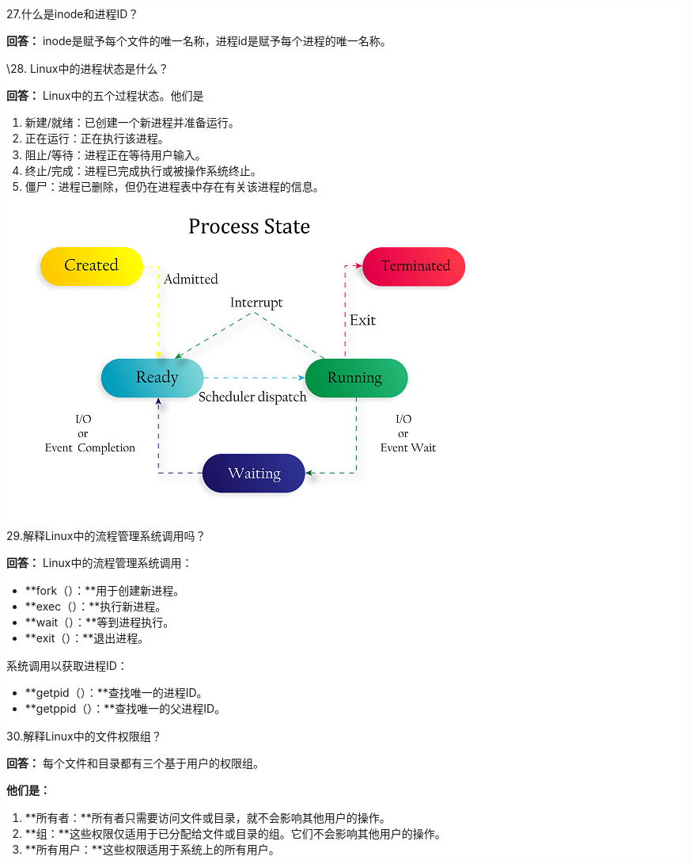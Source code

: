 27.什么是inode和进程ID？

**回答：** inode是赋予每个文件的唯一名称，进程id是赋予每个进程的唯一名称。 

\28. Linux中的进程状态是什么？

**回答：** Linux中的五个过程状态。他们是

1. 新建/就绪：已创建一个新进程并准备运行。
2. 正在运行：正在执行该进程。
3. 阻止/等待：进程正在等待用户输入。 
4. 终止/完成：进程已完成执行或被操作系统终止。 
5. 僵尸：进程已删除，但仍在进程表中存在有关该进程的信息。

![Linux进程状态](pic/format,png.png)

29.解释Linux中的流程管理系统调用吗？

**回答：** Linux中的流程管理系统调用：

- **fork（）：**用于创建新进程。
- **exec（）：**执行新进程。
- **wait（）：**等到进程执行。
- **exit（）：**退出进程。

系统调用以获取进程ID：

- **getpid（）：**查找唯一的进程ID。 
- **getppid（）：**查找唯一的父进程ID。 

30.解释Linux中的文件权限组？

**回答：** 每个文件和目录都有三个基于用户的权限组。

**他们是：**

1. **所有者：**所有者只需要访问文件或目录，就不会影响其他用户的操作。
2. **组：**这些权限仅适用于已分配给文件或目录的组。它们不会影响其他用户的操作。
3. **所有用户：**这些权限适用于系统上的所有用户。
